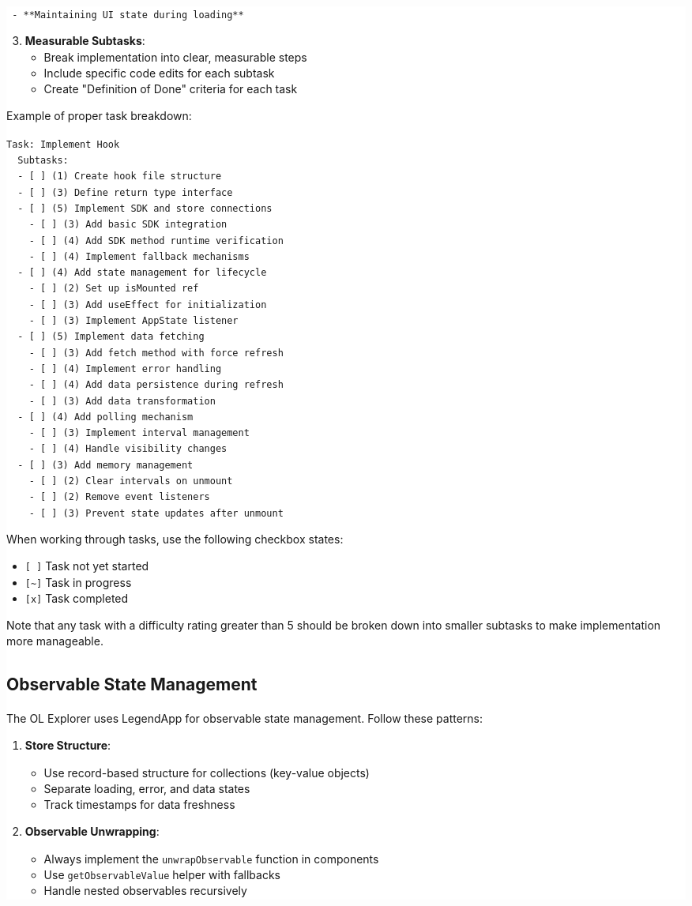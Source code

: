      - **Maintaining UI state during loading**

3. **Measurable Subtasks**:
   - Break implementation into clear, measurable steps
   - Include specific code edits for each subtask
   - Create "Definition of Done" criteria for each task

Example of proper task breakdown:
```
Task: Implement Hook
  Subtasks:
  - [ ] (1) Create hook file structure
  - [ ] (3) Define return type interface
  - [ ] (5) Implement SDK and store connections
    - [ ] (3) Add basic SDK integration
    - [ ] (4) Add SDK method runtime verification
    - [ ] (4) Implement fallback mechanisms
  - [ ] (4) Add state management for lifecycle
    - [ ] (2) Set up isMounted ref
    - [ ] (3) Add useEffect for initialization
    - [ ] (3) Implement AppState listener
  - [ ] (5) Implement data fetching
    - [ ] (3) Add fetch method with force refresh
    - [ ] (4) Implement error handling
    - [ ] (4) Add data persistence during refresh
    - [ ] (3) Add data transformation
  - [ ] (4) Add polling mechanism
    - [ ] (3) Implement interval management
    - [ ] (4) Handle visibility changes
  - [ ] (3) Add memory management
    - [ ] (2) Clear intervals on unmount
    - [ ] (2) Remove event listeners
    - [ ] (3) Prevent state updates after unmount
```

When working through tasks, use the following checkbox states:
- `[ ]` Task not yet started
- `[~]` Task in progress
- `[x]` Task completed

Note that any task with a difficulty rating greater than 5 should be broken down into smaller subtasks to make implementation more manageable.

## Observable State Management

The OL Explorer uses LegendApp for observable state management. Follow these patterns:

1. **Store Structure**:
   - Use record-based structure for collections (key-value objects)
   - Separate loading, error, and data states
   - Track timestamps for data freshness

2. **Observable Unwrapping**:
   - Always implement the `unwrapObservable` function in components
   - Use `getObservableValue` helper with fallbacks
   - Handle nested observables recursively
